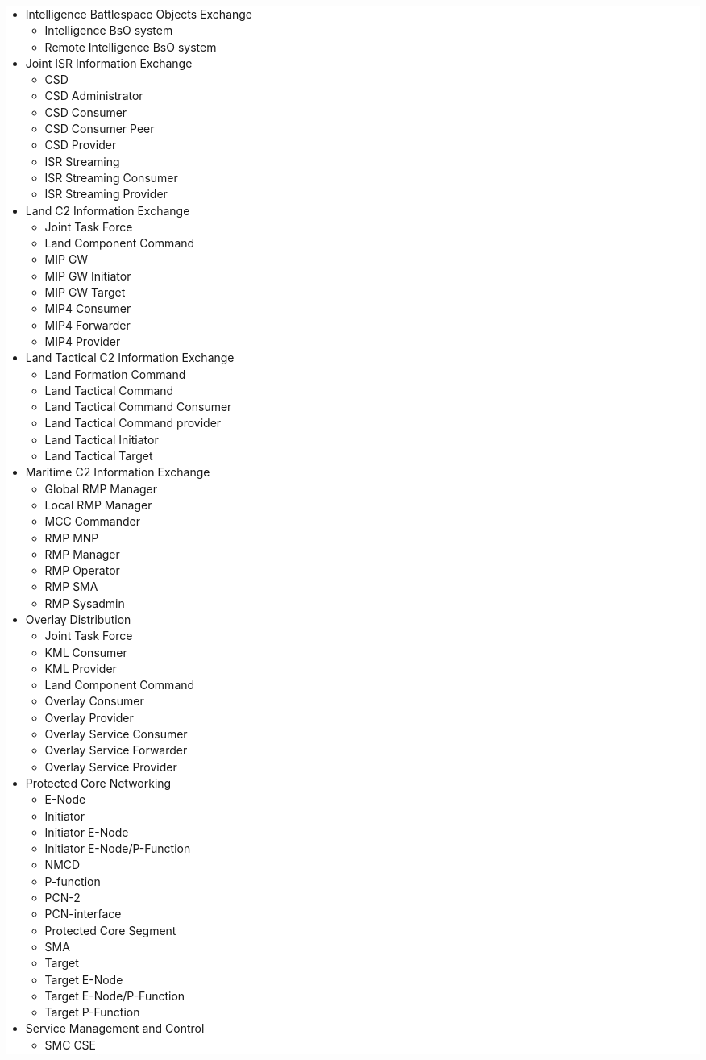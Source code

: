 - Intelligence Battlespace Objects Exchange
  - Intelligence BsO system
  - Remote Intelligence BsO system
- Joint ISR Information Exchange
  - CSD
  - CSD Administrator
  - CSD Consumer
  - CSD Consumer Peer
  - CSD Provider
  - ISR Streaming
  - ISR Streaming Consumer
  - ISR Streaming Provider
- Land C2 Information Exchange
  - Joint Task Force
  - Land Component Command
  - MIP GW
  - MIP GW Initiator
  - MIP GW Target
  - MIP4 Consumer
  - MIP4 Forwarder
  - MIP4 Provider
- Land Tactical C2 Information Exchange
  - Land Formation Command
  - Land Tactical Command
  - Land Tactical Command Consumer
  - Land Tactical Command provider
  - Land Tactical Initiator
  - Land Tactical Target
- Maritime C2 Information Exchange
  - Global RMP Manager
  - Local RMP Manager
  - MCC Commander
  - RMP MNP
  - RMP Manager
  - RMP Operator
  - RMP SMA
  - RMP Sysadmin
- Overlay Distribution
  - Joint Task Force
  - KML Consumer
  - KML Provider
  - Land Component Command
  - Overlay Consumer
  - Overlay Provider
  - Overlay Service Consumer
  - Overlay Service Forwarder
  - Overlay Service Provider
- Protected Core Networking
  - E-Node
  - Initiator
  - Initiator E-Node
  - Initiator E-Node/P-Function
  - NMCD
  - P-function
  - PCN-2
  - PCN-interface
  - Protected Core Segment
  - SMA
  - Target
  - Target E-Node
  - Target E-Node/P-Function
  - Target P-Function
- Service Management and Control
  - SMC CSE